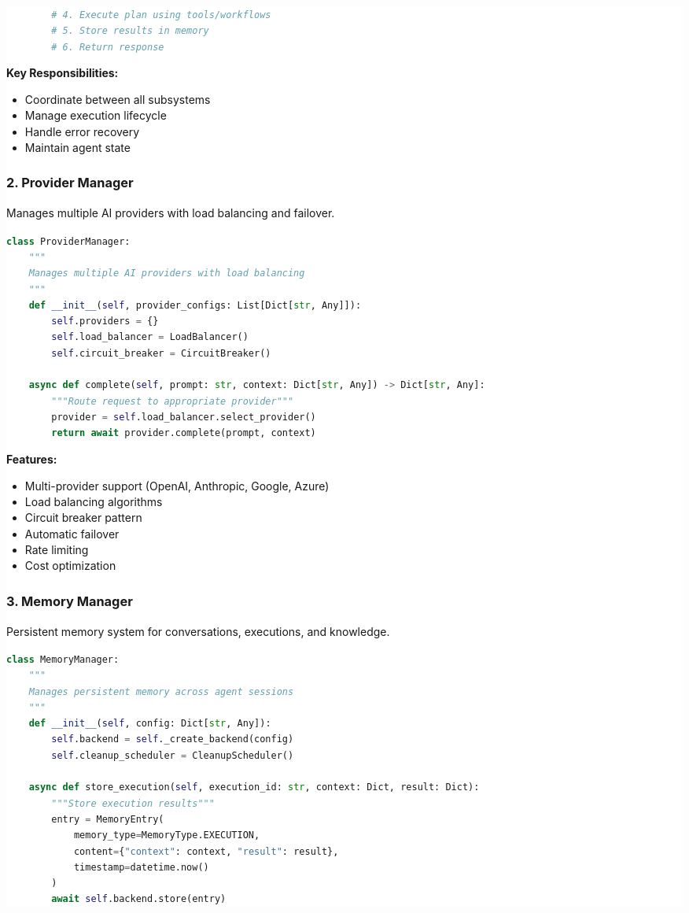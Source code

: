 ```python
        # 4. Execute plan using tools/workflows
        # 5. Store results in memory
        # 6. Return response
```

**Key Responsibilities:**
- Coordinate between all subsystems
- Manage execution lifecycle
- Handle error recovery
- Maintain agent state

### 2. Provider Manager

Manages multiple AI providers with load balancing and failover.

```python
class ProviderManager:
    """
    Manages multiple AI providers with load balancing
    """
    def __init__(self, provider_configs: List[Dict[str, Any]]):
        self.providers = {}
        self.load_balancer = LoadBalancer()
        self.circuit_breaker = CircuitBreaker()
    
    async def complete(self, prompt: str, context: Dict[str, Any]) -> Dict[str, Any]:
        """Route request to appropriate provider"""
        provider = self.load_balancer.select_provider()
        return await provider.complete(prompt, context)
```

**Features:**
- Multi-provider support (OpenAI, Anthropic, Google, Azure)
- Load balancing algorithms
- Circuit breaker pattern
- Automatic failover
- Rate limiting
- Cost optimization

### 3. Memory Manager

Persistent memory system for conversations, executions, and knowledge.

```python
class MemoryManager:
    """
    Manages persistent memory across agent sessions
    """
    def __init__(self, config: Dict[str, Any]):
        self.backend = self._create_backend(config)
        self.cleanup_scheduler = CleanupScheduler()
    
    async def store_execution(self, execution_id: str, context: Dict, result: Dict):
        """Store execution results"""
        entry = MemoryEntry(
            memory_type=MemoryType.EXECUTION,
            content={"context": context, "result": result},
            timestamp=datetime.now()
        )
        await self.backend.store(entry)
```

